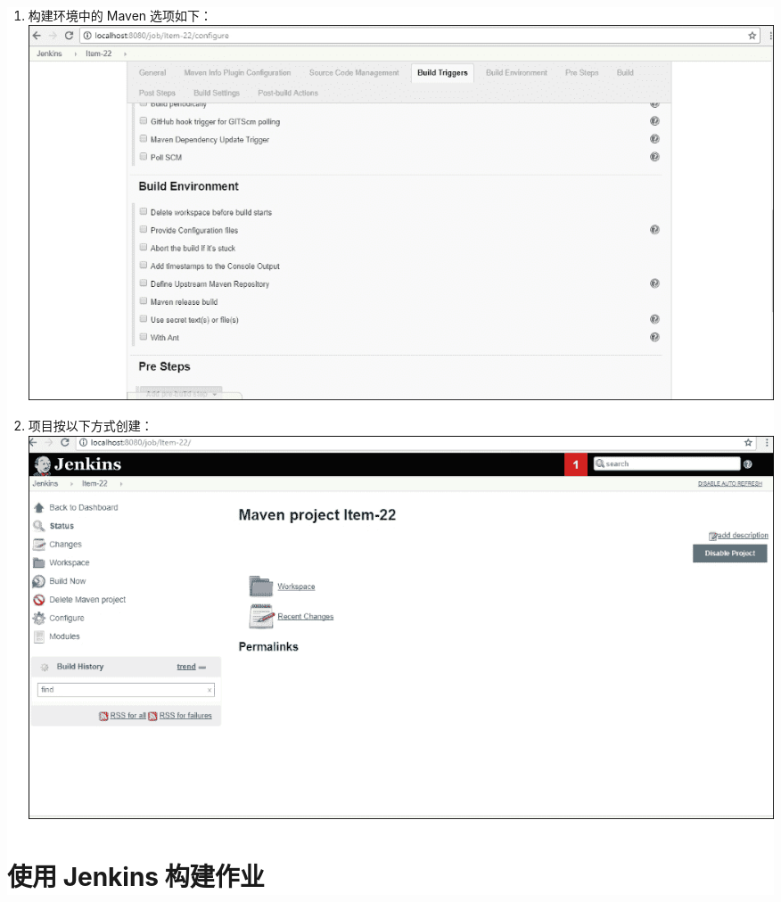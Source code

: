 1.  构建环境中的 Maven 选项如下：![与 Jenkins 集成的 Maven（构建）工具](img/00037.jpeg)

1.  项目按以下方式创建：![与 Jenkins 集成的 Maven（构建）工具](img/00038.jpeg)

# 使用 Jenkins 构建作业
